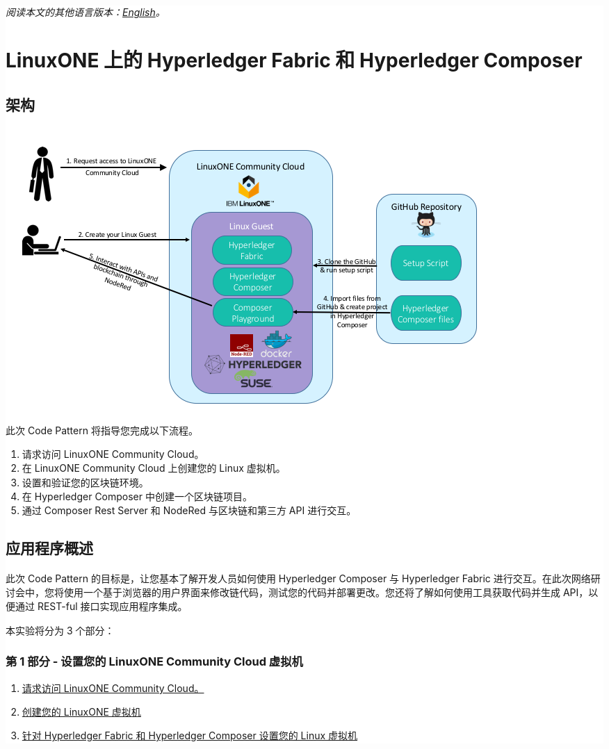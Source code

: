 *阅读本文的其他语言版本：[English](README.md)。*
# LinuxONE 上的 Hyperledger Fabric 和 Hyperledger Composer

## 架构
![流程图](images/FlowDiagram.png)



此次 Code Pattern 将指导您完成以下流程。

1. 请求访问 LinuxONE Community Cloud。
2. 在 LinuxONE Community Cloud 上创建您的 Linux 虚拟机。
3. 设置和验证您的区块链环境。
4. 在 Hyperledger Composer 中创建一个区块链项目。
5. 通过 Composer Rest Server 和 NodeRed 与区块链和第三方 API 进行交互。


## 应用程序概述
此次 Code Pattern 的目标是，让您基本了解开发人员如何使用 Hyperledger Composer 与 Hyperledger Fabric 进行交互。在此次网络研讨会中，您将使用一个基于浏览器的用户界面来修改链代码，测试您的代码并部署更改。您还将了解如何使用工具获取代码并生成 API，以便通过 REST-ful 接口实现应用程序集成。 

本实验将分为 3 个部分： 

### 第 1 部分 \- 设置您的 LinuxONE Community Cloud 虚拟机

1. [请求访问 LinuxONE Community Cloud。](#request-access-to-linuxone-community-cloud)

2. [创建您的 LinuxONE 虚拟机](#create-your-linuxone-guest)

3. [针对 Hyperledger Fabric 和 Hyperledger Composer 设置您的 Linux 虚拟机](#setup-your-linux-guest-for-hyperledger-fabric-and-hyperledger-composer)
